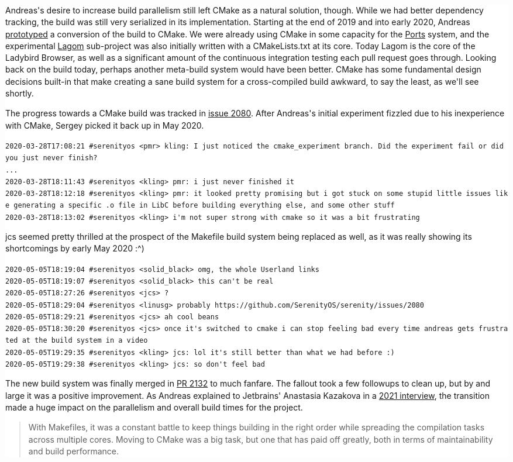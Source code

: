 Andreas's desire to increase build parallelism still left CMake as a natural solution, though. While we had better dependency tracking, the build was still very serialized in its implementation.
Starting at the end of 2019 and into early 2020, Andreas [prototyped](https://github.com/SerenityOS/serenity/commit/c03dea0a4fbb9261e0708b25a42d9d585c70f872) a conversion of the build to CMake.
We were already using CMake in some capacity for the [Ports](ports.serenityos.net) system, and the experimental [Lagom](https://github.com/SerenityOS/serenity/tree/d0c230855d4b9e656b51771c33d665e7c129f223/Meta/Lagom) 
sub-project was also initially written with a CMakeLists.txt at its core. Today Lagom is the core of the Ladybird Browser, as well as a significant amount of the continuous integration testing each
pull request goes through. Looking back on the build today, perhaps another meta-build system would have been better. CMake has some fundamental design decisions built-in that make creating a sane build 
system for a cross-compiled build awkward, to say the least, as we'll see shortly.

The progress towards a CMake build was tracked in [issue 2080](https://github.com/SerenityOS/serenity/issues/2080). After Andreas's initial experiment fizzled due to his inexperience with CMake, Sergey
picked it back up in May 2020. 

```
2020-03-28T17:08:21 #serenityos <pmr> kling: I just noticed the cmake_experiment branch. Did the experiment fail or did you just never finish?
...
2020-03-28T18:11:43 #serenityos <kling> pmr: i just never finished it
2020-03-28T18:12:18 #serenityos <kling> pmr: it looked pretty promising but i got stuck on some stupid little issues like generating a specific .o file in LibC before building everything else, and some other stuff
2020-03-28T18:13:02 #serenityos <kling> i'm not super strong with cmake so it was a bit frustrating
```

jcs seemed pretty thrilled at the prospect of the Makefile build system being replaced as well, as it was really showing its shortcomings by early May 2020 :^)

```
2020-05-05T18:19:04 #serenityos <solid_black> omg, the whole Userland links
2020-05-05T18:19:07 #serenityos <solid_black> this can't be real
2020-05-05T18:27:26 #serenityos <jcs> ?
2020-05-05T18:29:04 #serenityos <linusg> probably https://github.com/SerenityOS/serenity/issues/2080
2020-05-05T18:29:21 #serenityos <jcs> ah cool beans
2020-05-05T18:30:20 #serenityos <jcs> once it's switched to cmake i can stop feeling bad every time andreas gets frustrated at the build system in a video
2020-05-05T19:29:35 #serenityos <kling> jcs: lol it's still better than what we had before :)
2020-05-05T19:29:38 #serenityos <kling> jcs: so don't feel bad
```

The new build system was finally merged in [PR 2132](https://github.com/SerenityOS/serenity/pull/2132) to much fanfare. The fallout took a few followups to clean up, but by and large it was a positive improvement.
As Andreas explained to Jetbrains' Anastasia Kazakova in a [2021 interview](https://blog.jetbrains.com/clion/2021/11/talking-to-serenityos-contributors/), the transition made a huge impact on the parallelism and
overall build times for the project.

> With Makefiles, it was a constant battle to keep things building in the right order while spreading the compilation tasks across multiple cores. Moving to CMake was a big task, but one that has paid off greatly, both in terms of maintainability and build performance.
